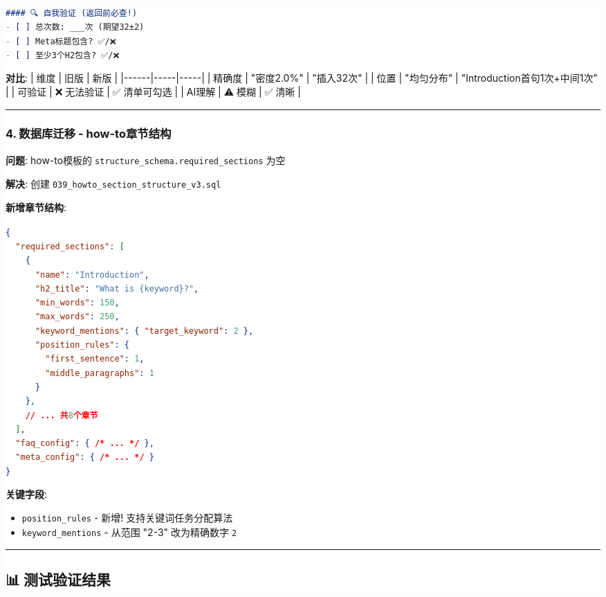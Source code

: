 ```markdown
#### 🔍 自我验证 (返回前必查!)
- [ ] 总次数: ___次 (期望32±2)
- [ ] Meta标题包含? ✅/❌
- [ ] 至少3个H2包含? ✅/❌
```

**对比**:
| 维度 | 旧版 | 新版 |
|------|-----|-----|
| 精确度 | "密度2.0%" | "插入32次" |
| 位置 | "均匀分布" | "Introduction首句1次+中间1次" |
| 可验证 | ❌ 无法验证 | ✅ 清单可勾选 |
| AI理解 | ⚠️ 模糊 | ✅ 清晰 |

---

### 4. **数据库迁移 - how-to章节结构**

**问题**: how-to模板的 `structure_schema.required_sections` 为空

**解决**: 创建 `039_howto_section_structure_v3.sql`

**新增章节结构**:
```json
{
  "required_sections": [
    {
      "name": "Introduction",
      "h2_title": "What is {keyword}?",
      "min_words": 150,
      "max_words": 250,
      "keyword_mentions": { "target_keyword": 2 },
      "position_rules": {
        "first_sentence": 1,
        "middle_paragraphs": 1
      }
    },
    // ... 共8个章节
  ],
  "faq_config": { /* ... */ },
  "meta_config": { /* ... */ }
}
```

**关键字段**:
- `position_rules` - 新增! 支持关键词任务分配算法
- `keyword_mentions` - 从范围 "2-3" 改为精确数字 `2`

---

## 📊 测试验证结果
